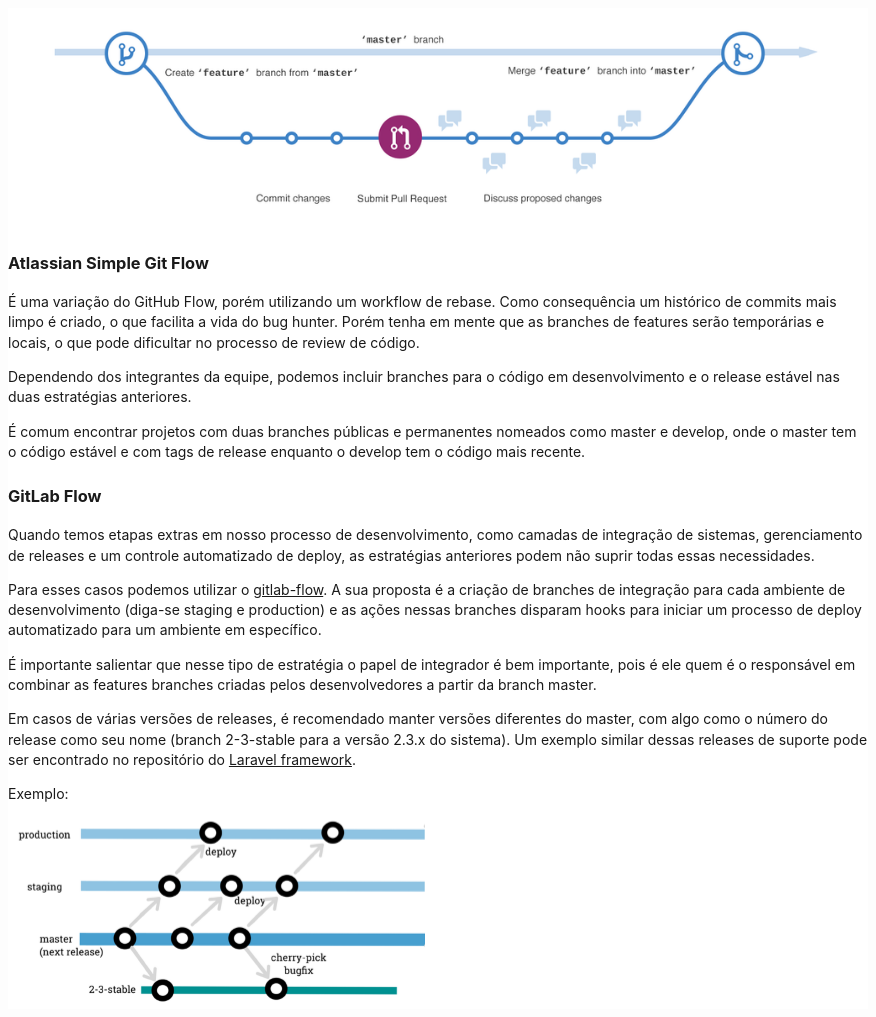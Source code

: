 ![GitHub Flow](imagens/github-flow-example.png)

### Atlassian Simple Git Flow

É uma variação do GitHub Flow, porém utilizando um workflow de rebase. Como consequência um histórico de commits mais limpo é criado, o que facilita a vida do bug hunter. Porém tenha em mente que as branches de features serão temporárias e locais, o que pode dificultar no processo de review de código.

Dependendo dos integrantes da equipe, podemos incluir branches para o código em desenvolvimento e o release estável nas duas estratégias anteriores.

É comum encontrar projetos com duas branches públicas e permanentes nomeados como master e develop, onde o master tem o código estável e com tags de release enquanto o develop tem o código mais recente.

### GitLab Flow

Quando temos etapas extras em nosso processo de desenvolvimento, como camadas de integração de sistemas, gerenciamento de releases e um controle automatizado de deploy, as estratégias anteriores podem não suprir todas essas necessidades.

Para esses casos podemos utilizar o [gitlab-flow](https://about.gitlab.com/2014/09/29/gitlab-flow/). A sua proposta é a criação de branches de integração para cada ambiente de desenvolvimento (diga-se staging e production) e as ações nessas branches disparam hooks para iniciar um processo de deploy automatizado para um ambiente em específico.

É importante salientar que nesse tipo de estratégia o papel de integrador é bem importante, pois é ele quem é o responsável em combinar as features branches criadas pelos desenvolvedores a partir da branch master.

Em casos de várias versões de releases, é recomendado manter versões diferentes do master, com algo como o número do release como seu nome (branch 2-3-stable para a versão 2.3.x do sistema). Um exemplo similar dessas releases de suporte pode ser encontrado no repositório do [Laravel framework](https://github.com/laravel/framework).

Exemplo:

![GitLab Flow Example](imagens/gitlab-flow-example.png)
